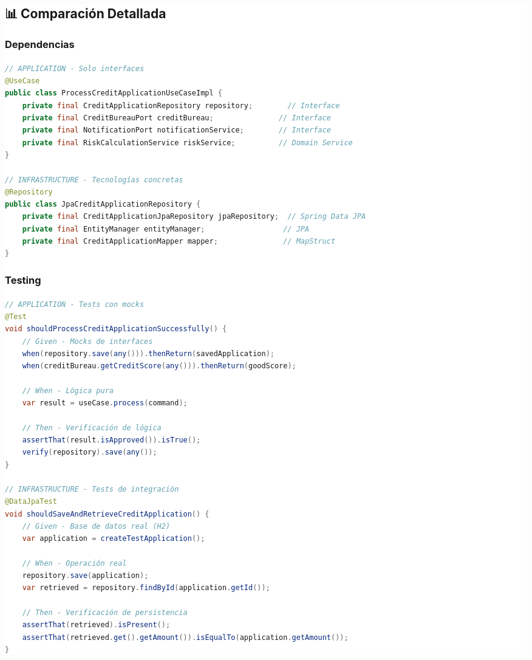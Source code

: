 
## 📊 **Comparación Detallada**

### **Dependencias**

```java
// APPLICATION - Solo interfaces
@UseCase
public class ProcessCreditApplicationUseCaseImpl {
    private final CreditApplicationRepository repository;        // Interface
    private final CreditBureauPort creditBureau;               // Interface
    private final NotificationPort notificationService;        // Interface
    private final RiskCalculationService riskService;          // Domain Service
}

// INFRASTRUCTURE - Tecnologías concretas
@Repository
public class JpaCreditApplicationRepository {
    private final CreditApplicationJpaRepository jpaRepository;  // Spring Data JPA
    private final EntityManager entityManager;                  // JPA
    private final CreditApplicationMapper mapper;               // MapStruct
}
```

### **Testing**

```java
// APPLICATION - Tests con mocks
@Test
void shouldProcessCreditApplicationSuccessfully() {
    // Given - Mocks de interfaces
    when(repository.save(any())).thenReturn(savedApplication);
    when(creditBureau.getCreditScore(any())).thenReturn(goodScore);
    
    // When - Lógica pura
    var result = useCase.process(command);
    
    // Then - Verificación de lógica
    assertThat(result.isApproved()).isTrue();
    verify(repository).save(any());
}

// INFRASTRUCTURE - Tests de integración
@DataJpaTest
void shouldSaveAndRetrieveCreditApplication() {
    // Given - Base de datos real (H2)
    var application = createTestApplication();
    
    // When - Operación real
    repository.save(application);
    var retrieved = repository.findById(application.getId());
    
    // Then - Verificación de persistencia
    assertThat(retrieved).isPresent();
    assertThat(retrieved.get().getAmount()).isEqualTo(application.getAmount());
}
```
